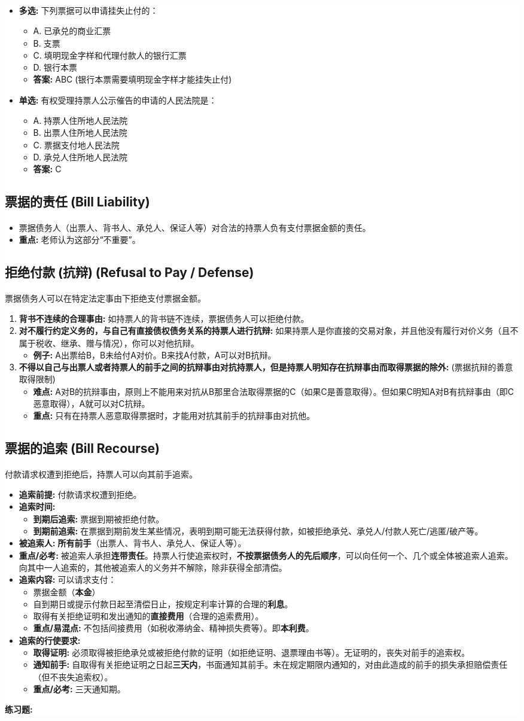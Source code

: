 * **多选:** 下列票据可以申请挂失止付的：
    * A. 已承兑的商业汇票
    * B. 支票
    * C. 填明现金字样和代理付款人的银行汇票
    * D. 银行本票
    * **答案:** ABC (银行本票需要填明现金字样才能挂失止付)

* **单选:** 有权受理持票人公示催告的申请的人民法院是：
    * A. 持票人住所地人民法院
    * B. 出票人住所地人民法院
    * C. 票据支付地人民法院
    * D. 承兑人住所地人民法院
    * **答案:** C

## 票据的责任 (Bill Liability)

* 票据债务人（出票人、背书人、承兑人、保证人等）对合法的持票人负有支付票据金额的责任。
* **重点:** 老师认为这部分“不重要”。

## 拒绝付款 (抗辩) (Refusal to Pay / Defense)

票据债务人可以在特定法定事由下拒绝支付票据金额。

1.  **背书不连续的合理事由:** 如持票人的背书链不连续，票据债务人可以拒绝付款。
2.  **对不履行约定义务的，与自己有直接债权债务关系的持票人进行抗辩:** 如果持票人是你直接的交易对象，并且他没有履行对价义务（且不属于税收、继承、赠与情况），你可以对他抗辩。
    * **例子:** A出票给B，B未给付A对价。B来找A付款，A可以对B抗辩。
3.  **不得以自己与出票人或者持票人的前手之间的抗辩事由对抗持票人，但是持票人明知存在抗辩事由而取得票据的除外:** (票据抗辩的善意取得限制)
    * **难点:** A对B的抗辩事由，原则上不能用来对抗从B那里合法取得票据的C（如果C是善意取得）。但如果C明知A对B有抗辩事由（即C恶意取得），A就可以对C抗辩。
    * **重点:** 只有在持票人恶意取得票据时，才能用对抗其前手的抗辩事由对抗他。

## 票据的追索 (Bill Recourse)

付款请求权遭到拒绝后，持票人可以向其前手追索。

* **追索前提:** 付款请求权遭到拒绝。
* **追索时间:**
    * **到期后追索:** 票据到期被拒绝付款。
    * **到期前追索:** 在票据到期前发生某些情况，表明到期可能无法获得付款，如被拒绝承兑、承兑人/付款人死亡/逃匿/破产等。
* **被追索人:** **所有前手**（出票人、背书人、承兑人、保证人等）。
* **重点/必考:** 被追索人承担**连带责任**。持票人行使追索权时，**不按票据债务人的先后顺序**，可以向任何一个、几个或全体被追索人追索。向其中一人追索的，其他被追索人的义务并不解除，除非获得全部清偿。
* **追索内容:** 可以请求支付：
    * 票据金额（**本金**）
    * 自到期日或提示付款日起至清偿日止，按规定利率计算的合理的**利息**。
    * 取得有关拒绝证明和发出通知的**直接费用**（合理的追索费用）。
    * **重点/易混点:** 不包括间接费用（如税收滞纳金、精神损失费等）。即**本利费**。
* **追索的行使要求:**
    * **取得证明:** 必须取得被拒绝承兑或被拒绝付款的证明（如拒绝证明、退票理由书等）。无证明的，丧失对前手的追索权。
    * **通知前手:** 自取得有关拒绝证明之日起**三天内**，书面通知其前手。未在规定期限内通知的，对由此造成的前手的损失承担赔偿责任（但不丧失追索权）。
    * **重点/必考:** 三天通知期。

**练习题:**
